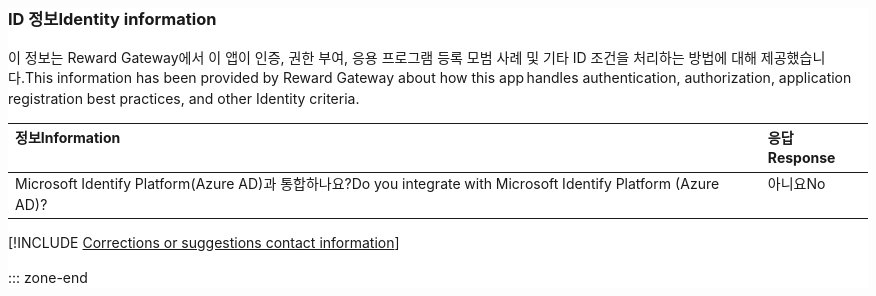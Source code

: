 ### <a name="identity-information"></a><span data-ttu-id="7a076-160">ID 정보</span><span class="sxs-lookup"><span data-stu-id="7a076-160">Identity information</span></span>

<span data-ttu-id="7a076-161">이 정보는 Reward Gateway에서 이 앱이 인증, 권한 부여, 응용 프로그램 등록 모범 사례 및 기타 ID 조건을 처리하는 방법에 대해 제공했습니다.</span><span class="sxs-lookup"><span data-stu-id="7a076-161">This information has been provided by Reward Gateway about how this app handles authentication, authorization, application registration best practices, and other Identity criteria.</span></span>

| <span data-ttu-id="7a076-162">**정보**</span><span class="sxs-lookup"><span data-stu-id="7a076-162">**Information**</span></span> | <span data-ttu-id="7a076-163">**응답**</span><span class="sxs-lookup"><span data-stu-id="7a076-163">**Response**</span></span> |
|:----------------|:-------------|
| <span data-ttu-id="7a076-164">Microsoft Identify Platform(Azure AD)과 통합하나요?</span><span class="sxs-lookup"><span data-stu-id="7a076-164">Do you integrate with Microsoft Identify Platform (Azure AD)?</span></span>  | <span data-ttu-id="7a076-165">아니요</span><span class="sxs-lookup"><span data-stu-id="7a076-165">No</span></span> |

[!INCLUDE [Corrections or suggestions contact information](../includes/corrections-or-suggestions.md)]

::: zone-end
